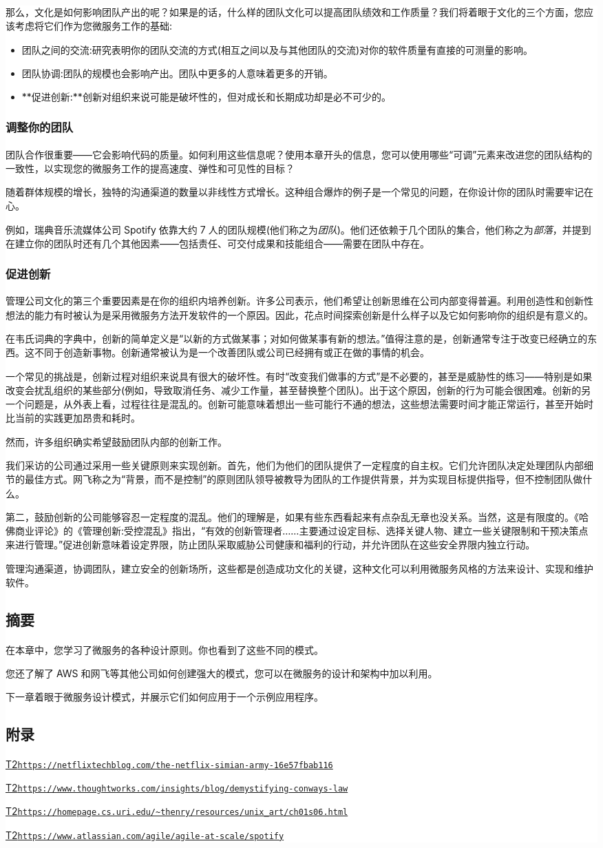 那么，文化是如何影响团队产出的呢？如果是的话，什么样的团队文化可以提高团队绩效和工作质量？我们将着眼于文化的三个方面，您应该考虑将它们作为您微服务工作的基础:

*   团队之间的交流:研究表明你的团队交流的方式(相互之间以及与其他团队的交流)对你的软件质量有直接的可测量的影响。

*   团队协调:团队的规模也会影响产出。团队中更多的人意味着更多的开销。

*   **促进创新:**创新对组织来说可能是破坏性的，但对成长和长期成功却是必不可少的。

### 调整你的团队

团队合作很重要——它会影响代码的质量。如何利用这些信息呢？使用本章开头的信息，您可以使用哪些“可调”元素来改进您的团队结构的一致性，以实现您的微服务工作的提高速度、弹性和可见性的目标？

随着群体规模的增长，独特的沟通渠道的数量以非线性方式增长。这种组合爆炸的例子是一个常见的问题，在你设计你的团队时需要牢记在心。

例如，瑞典音乐流媒体公司 Spotify 依靠大约 7 人的团队规模(他们称之为*团队*)。他们还依赖于几个团队的集合，他们称之为*部落*，并提到在建立你的团队时还有几个其他因素——包括责任、可交付成果和技能组合——需要在团队中存在。

### 促进创新

管理公司文化的第三个重要因素是在你的组织内培养创新。许多公司表示，他们希望让创新思维在公司内部变得普遍。利用创造性和创新性想法的能力有时被认为是采用微服务方法开发软件的一个原因。因此，花点时间探索创新是什么样子以及它如何影响你的组织是有意义的。

在韦氏词典的字典中，创新的简单定义是“以新的方式做某事；对如何做某事有新的想法。”值得注意的是，创新通常专注于改变已经确立的东西。这不同于创造新事物。创新通常被认为是一个改善团队或公司已经拥有或正在做的事情的机会。

一个常见的挑战是，创新过程对组织来说具有很大的破坏性。有时“改变我们做事的方式”是不必要的，甚至是威胁性的练习——特别是如果改变会扰乱组织的某些部分(例如，导致取消任务、减少工作量，甚至替换整个团队)。出于这个原因，创新的行为可能会很困难。创新的另一个问题是，从外表上看，过程往往是混乱的。创新可能意味着想出一些可能行不通的想法，这些想法需要时间才能正常运行，甚至开始时比当前的实践更加昂贵和耗时。

然而，许多组织确实希望鼓励团队内部的创新工作。

我们采访的公司通过采用一些关键原则来实现创新。首先，他们为他们的团队提供了一定程度的自主权。它们允许团队决定处理团队内部细节的最佳方式。网飞称之为“背景，而不是控制”的原则团队领导被教导为团队的工作提供背景，并为实现目标提供指导，但不控制团队做什么。

第二，鼓励创新的公司能够容忍一定程度的混乱。他们的理解是，如果有些东西看起来有点杂乱无章也没关系。当然，这是有限度的。《哈佛商业评论》的《管理创新:受控混乱》指出，“有效的创新管理者……主要通过设定目标、选择关键人物、建立一些关键限制和干预决策点来进行管理。”促进创新意味着设定界限，防止团队采取威胁公司健康和福利的行动，并允许团队在这些安全界限内独立行动。

管理沟通渠道，协调团队，建立安全的创新场所，这些都是创造成功文化的关键，这种文化可以利用微服务风格的方法来设计、实现和维护软件。

## 摘要

在本章中，您学习了微服务的各种设计原则。你也看到了这些不同的模式。

您还了解了 AWS 和网飞等其他公司如何创建强大的模式，您可以在微服务的设计和架构中加以利用。

下一章着眼于微服务设计模式，并展示它们如何应用于一个示例应用程序。

## 附录

[T2`https://netflixtechblog.com/the-netflix-simian-army-16e57fbab116`](https://netflixtechblog.com/the-netflix-simian-army-16e57fbab116)

[T2`https://www.thoughtworks.com/insights/blog/demystifying-conways-law`](https://www.thoughtworks.com/insights/blog/demystifying-conways-law)

[T2`https://homepage.cs.uri.edu/~thenry/resources/unix_art/ch01s06.html`](https://homepage.cs.uri.edu/%257Ethenry/resources/unix_art/ch01s06.html)

[T2`https://www.atlassian.com/agile/agile-at-scale/spotify`](https://www.atlassian.com/agile/agile-at-scale/spotify)